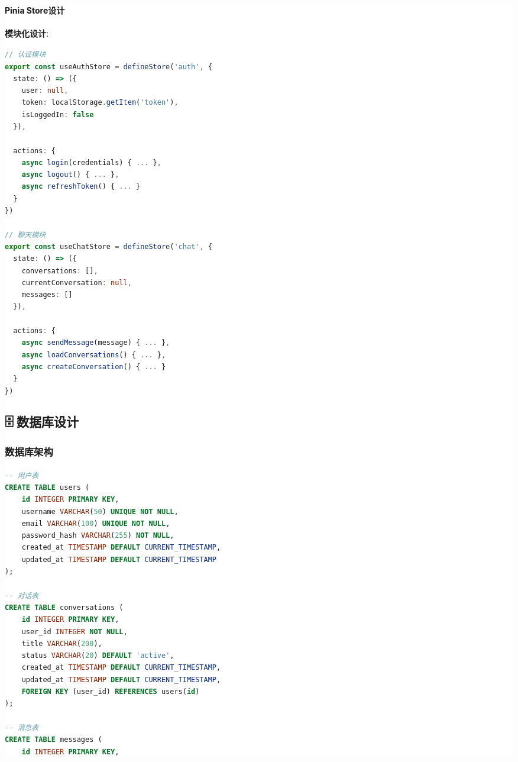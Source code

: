#### Pinia Store设计

**模块化设计**:
```typescript
// 认证模块
export const useAuthStore = defineStore('auth', {
  state: () => ({
    user: null,
    token: localStorage.getItem('token'),
    isLoggedIn: false
  }),
  
  actions: {
    async login(credentials) { ... },
    async logout() { ... },
    async refreshToken() { ... }
  }
})

// 聊天模块
export const useChatStore = defineStore('chat', {
  state: () => ({
    conversations: [],
    currentConversation: null,
    messages: []
  }),
  
  actions: {
    async sendMessage(message) { ... },
    async loadConversations() { ... },
    async createConversation() { ... }
  }
})
```

## 🗄️ 数据库设计

### 数据库架构

```sql
-- 用户表
CREATE TABLE users (
    id INTEGER PRIMARY KEY,
    username VARCHAR(50) UNIQUE NOT NULL,
    email VARCHAR(100) UNIQUE NOT NULL,
    password_hash VARCHAR(255) NOT NULL,
    created_at TIMESTAMP DEFAULT CURRENT_TIMESTAMP,
    updated_at TIMESTAMP DEFAULT CURRENT_TIMESTAMP
);

-- 对话表
CREATE TABLE conversations (
    id INTEGER PRIMARY KEY,
    user_id INTEGER NOT NULL,
    title VARCHAR(200),
    status VARCHAR(20) DEFAULT 'active',
    created_at TIMESTAMP DEFAULT CURRENT_TIMESTAMP,
    updated_at TIMESTAMP DEFAULT CURRENT_TIMESTAMP,
    FOREIGN KEY (user_id) REFERENCES users(id)
);

-- 消息表
CREATE TABLE messages (
    id INTEGER PRIMARY KEY,
```